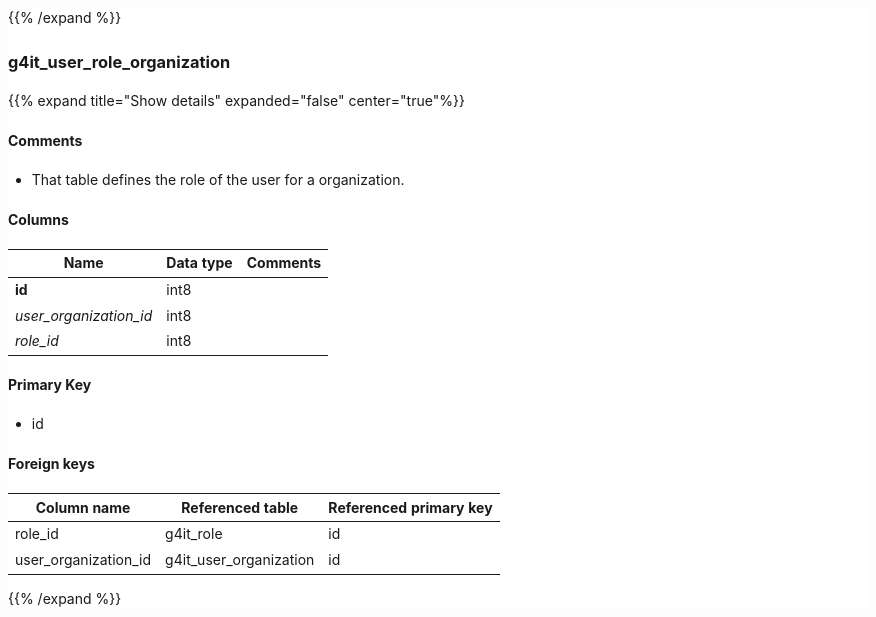 {{% /expand %}}
### g4it_user_role_organization 

{{% expand title="Show details" expanded="false" center="true"%}} 

#### Comments 

 - That table defines the role of the user for a organization. 

#### Columns 

|Name|Data type|Comments|
|---|---|---|
|**id**|int8||
|*user_organization_id*|int8||
|*role_id*|int8||

#### Primary Key 

 - id
#### Foreign keys
|Column name|Referenced table|Referenced primary key|
|---|---|---|
|role_id|g4it_role|id|
|user_organization_id|g4it_user_organization|id|

{{% /expand %}}

